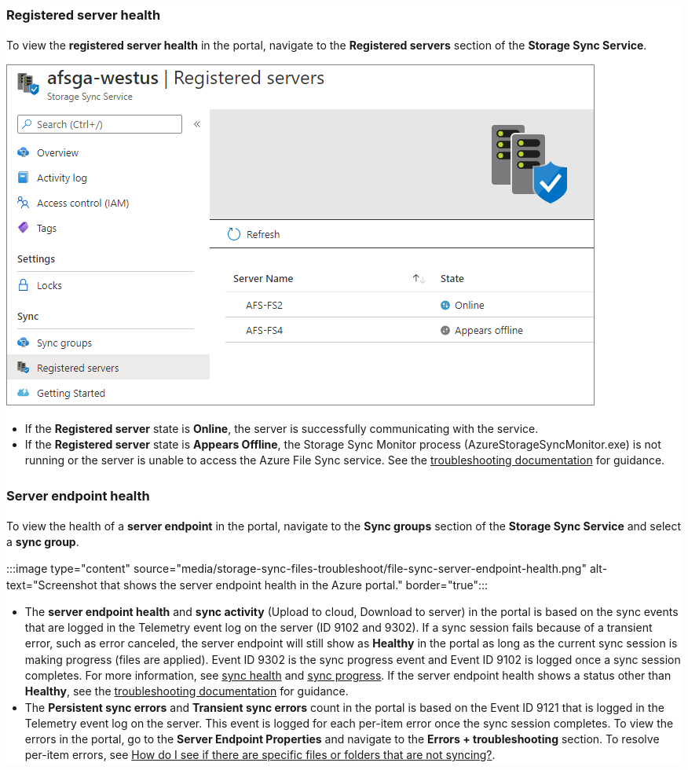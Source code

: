 ### Registered server health

To view the **registered server health** in the portal, navigate to the **Registered servers** section of the **Storage Sync Service**.

![Screenshot of registered servers health](media/storage-sync-files-troubleshoot/file-sync-registered-servers.png)

- If the **Registered server** state is **Online**, the server is successfully communicating with the service.
- If the **Registered server** state is **Appears Offline**, the Storage Sync Monitor process (AzureStorageSyncMonitor.exe) is not running or the server is unable to access the Azure File Sync service. See the [troubleshooting documentation](/troubleshoot/azure/azure-storage/file-sync-troubleshoot-sync-group-management?toc=/azure/storage/file-sync/toc.json#server-endpoint-noactivity) for guidance.

### Server endpoint health

To view the health of a **server endpoint** in the portal, navigate to the **Sync groups** section of the **Storage Sync Service** and select a **sync group**.

:::image type="content" source="media/storage-sync-files-troubleshoot/file-sync-server-endpoint-health.png" alt-text="Screenshot that shows the server endpoint health in the Azure portal." border="true":::

- The **server endpoint health** and **sync activity** (Upload to cloud, Download to server) in the portal is based on the sync events that are logged in the Telemetry event log on the server (ID 9102 and 9302). If a sync session fails because of a transient error, such as error canceled, the server endpoint will still show as **Healthy** in the portal as long as the current sync session is making progress (files are applied). Event ID 9302 is the sync progress event and Event ID 9102 is logged once a sync session completes.  For more information, see [sync health](/troubleshoot/azure/azure-storage/file-sync-troubleshoot-sync-errors?toc=/azure/storage/file-sync/toc.json#broken-sync) and [sync progress](/troubleshoot/azure/azure-storage/file-sync-troubleshoot-sync-errors?toc=/azure/storage/file-sync/toc.json#how-do-i-monitor-the-progress-of-a-current-sync-session). If the server endpoint health shows a status other than **Healthy**, see the [troubleshooting documentation](/troubleshoot/azure/azure-storage/file-sync-troubleshoot-sync-errors?toc=/azure/storage/file-sync/toc.json#broken-sync) for guidance.
- The **Persistent sync errors** and **Transient sync errors** count in the portal is based on the Event ID 9121 that is logged in the Telemetry event log on the server. This event is logged for each per-item error once the sync session completes. To view the errors in the portal, go to the **Server Endpoint Properties** and navigate to the **Errors + troubleshooting** section. To resolve per-item errors, see [How do I see if there are specific files or folders that are not syncing?](/troubleshoot/azure/azure-storage/file-sync-troubleshoot-sync-errors?toc=/azure/storage/file-sync/toc.json#how-do-i-see-if-there-are-specific-files-or-folders-that-are-not-syncing).